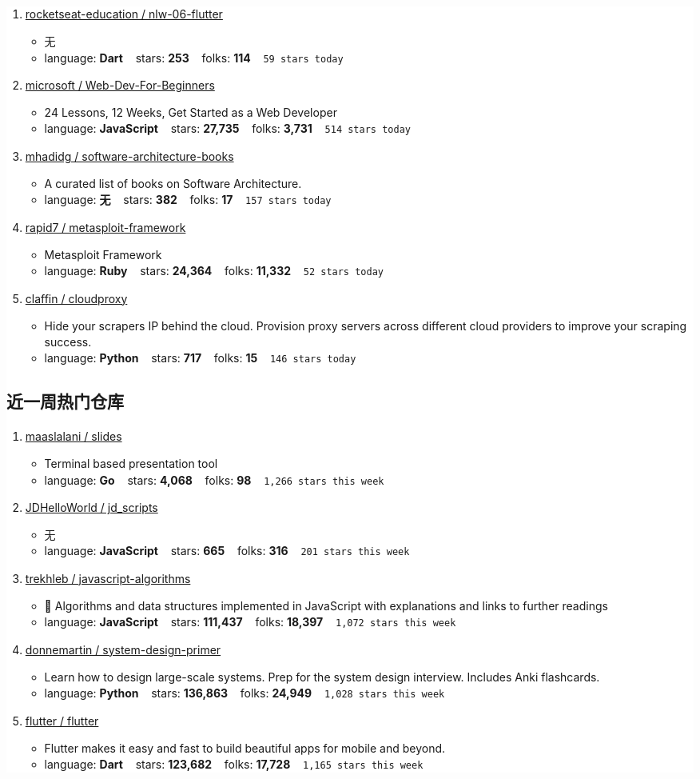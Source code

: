 1. [rocketseat-education / nlw-06-flutter](https://github.com/rocketseat-education/nlw-06-flutter)
    - 无
    - language: **Dart** &nbsp;&nbsp; stars: **253** &nbsp;&nbsp; folks: **114**  &nbsp;&nbsp; `59 stars today`

1. [microsoft / Web-Dev-For-Beginners](https://github.com/microsoft/Web-Dev-For-Beginners)
    - 24 Lessons, 12 Weeks, Get Started as a Web Developer
    - language: **JavaScript** &nbsp;&nbsp; stars: **27,735** &nbsp;&nbsp; folks: **3,731**  &nbsp;&nbsp; `514 stars today`

1. [mhadidg / software-architecture-books](https://github.com/mhadidg/software-architecture-books)
    - A curated list of books on Software Architecture.
    - language: **无** &nbsp;&nbsp; stars: **382** &nbsp;&nbsp; folks: **17**  &nbsp;&nbsp; `157 stars today`

1. [rapid7 / metasploit-framework](https://github.com/rapid7/metasploit-framework)
    - Metasploit Framework
    - language: **Ruby** &nbsp;&nbsp; stars: **24,364** &nbsp;&nbsp; folks: **11,332**  &nbsp;&nbsp; `52 stars today`

1. [claffin / cloudproxy](https://github.com/claffin/cloudproxy)
    - Hide your scrapers IP behind the cloud. Provision proxy servers across different cloud providers to improve your scraping success.
    - language: **Python** &nbsp;&nbsp; stars: **717** &nbsp;&nbsp; folks: **15**  &nbsp;&nbsp; `146 stars today`


## 近一周热门仓库

1. [maaslalani / slides](https://github.com/maaslalani/slides)
    - Terminal based presentation tool
    - language: **Go** &nbsp;&nbsp; stars: **4,068** &nbsp;&nbsp; folks: **98**  &nbsp;&nbsp; `1,266 stars this week`

1. [JDHelloWorld / jd_scripts](https://github.com/JDHelloWorld/jd_scripts)
    - 无
    - language: **JavaScript** &nbsp;&nbsp; stars: **665** &nbsp;&nbsp; folks: **316**  &nbsp;&nbsp; `201 stars this week`

1. [trekhleb / javascript-algorithms](https://github.com/trekhleb/javascript-algorithms)
    - 📝 Algorithms and data structures implemented in JavaScript with explanations and links to further readings
    - language: **JavaScript** &nbsp;&nbsp; stars: **111,437** &nbsp;&nbsp; folks: **18,397**  &nbsp;&nbsp; `1,072 stars this week`

1. [donnemartin / system-design-primer](https://github.com/donnemartin/system-design-primer)
    - Learn how to design large-scale systems. Prep for the system design interview. Includes Anki flashcards.
    - language: **Python** &nbsp;&nbsp; stars: **136,863** &nbsp;&nbsp; folks: **24,949**  &nbsp;&nbsp; `1,028 stars this week`

1. [flutter / flutter](https://github.com/flutter/flutter)
    - Flutter makes it easy and fast to build beautiful apps for mobile and beyond.
    - language: **Dart** &nbsp;&nbsp; stars: **123,682** &nbsp;&nbsp; folks: **17,728**  &nbsp;&nbsp; `1,165 stars this week`

